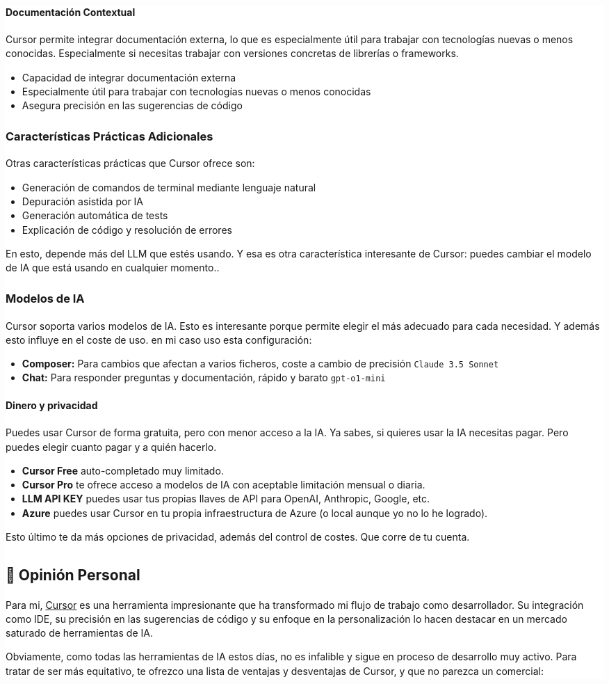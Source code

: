 #### Documentación Contextual

Cursor permite integrar documentación externa, lo que es especialmente útil para trabajar con tecnologías nuevas o menos conocidas. Especialmente si necesitas trabajar con versiones concretas de librerías o frameworks.

- Capacidad de integrar documentación externa
- Especialmente útil para trabajar con tecnologías nuevas o menos conocidas
- Asegura precisión en las sugerencias de código

### Características Prácticas Adicionales

Otras características prácticas que Cursor ofrece son:

- Generación de comandos de terminal mediante lenguaje natural
- Depuración asistida por IA
- Generación automática de tests
- Explicación de código y resolución de errores

En esto, depende más del LLM que estés usando. Y esa es otra característica interesante de Cursor: puedes cambiar el modelo de IA que está usando en cualquier momento..

### Modelos de IA

Cursor soporta varios modelos de IA. Esto es interesante porque permite elegir el más adecuado para cada necesidad. Y además esto influye en el coste de uso. en mi caso uso esta configuración:

- **Composer:** Para cambios que afectan a varios ficheros, coste a cambio de precisión `Claude 3.5 Sonnet`
- **Chat:** Para responder preguntas y documentación, rápido y barato `gpt-o1-mini`

#### Dinero y privacidad

Puedes usar Cursor de forma gratuita, pero con menor acceso a la IA. Ya sabes, si quieres usar la IA necesitas pagar. Pero puedes elegir cuanto pagar y a quién hacerlo.

- **Cursor Free** auto-completado muy limitado.
- **Cursor Pro** te ofrece acceso a modelos de IA con aceptable limitación mensual o diaria.
- **LLM API KEY** puedes usar tus propias llaves de API para OpenAI, Anthropic, Google, etc.
- **Azure** puedes usar Cursor en tu propia infraestructura de Azure (o local aunque yo no lo he logrado).

Esto último te da más opciones de privacidad, además del control de costes. Que corre de tu cuenta.

## 💬 Opinión Personal

Para mi, [Cursor](https://www.cursor.com/) es una herramienta impresionante que ha transformado mi flujo de trabajo como desarrollador. Su integración como IDE, su precisión en las sugerencias de código y su enfoque en la personalización lo hacen destacar en un mercado saturado de herramientas de IA.

Obviamente, como todas las herramientas de IA estos días, no es infalible y sigue en proceso de desarrollo muy activo. Para tratar de ser más equitativo, te ofrezco una lista de ventajas y desventajas de Cursor, y que no parezca un comercial:
